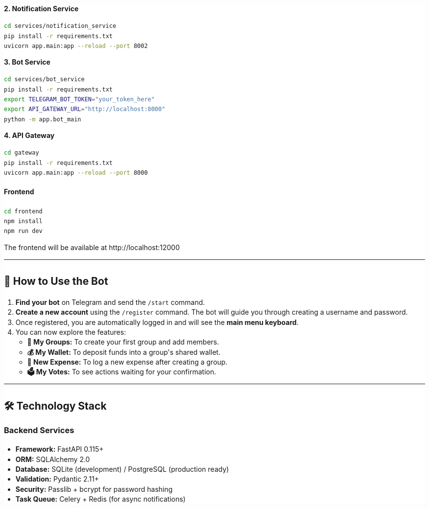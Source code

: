 **2. Notification Service**
```bash
cd services/notification_service
pip install -r requirements.txt
uvicorn app.main:app --reload --port 8002
```

**3. Bot Service**
```bash
cd services/bot_service
pip install -r requirements.txt
export TELEGRAM_BOT_TOKEN="your_token_here"
export API_GATEWAY_URL="http://localhost:8000"
python -m app.bot_main
```

**4. API Gateway**
```bash
cd gateway
pip install -r requirements.txt
uvicorn app.main:app --reload --port 8000
```

#### Frontend

```bash
cd frontend
npm install
npm run dev
```

The frontend will be available at http://localhost:12000

---

## 🤖 How to Use the Bot

1.  **Find your bot** on Telegram and send the `/start` command.
2.  **Create a new account** using the `/register` command. The bot will guide you through creating a username and password.
3.  Once registered, you are automatically logged in and will see the **main menu keyboard**.
4.  You can now explore the features:
    * **👥 My Groups:** To create your first group and add members.
    * **💰 My Wallet:** To deposit funds into a group's shared wallet.
    * **💸 New Expense:** To log a new expense after creating a group.
    * **🗳️ My Votes:** To see actions waiting for your confirmation.

---

## 🛠️ Technology Stack

### Backend Services
- **Framework:** FastAPI 0.115+
- **ORM:** SQLAlchemy 2.0
- **Database:** SQLite (development) / PostgreSQL (production ready)
- **Validation:** Pydantic 2.11+
- **Security:** Passlib + bcrypt for password hashing
- **Task Queue:** Celery + Redis (for async notifications)
